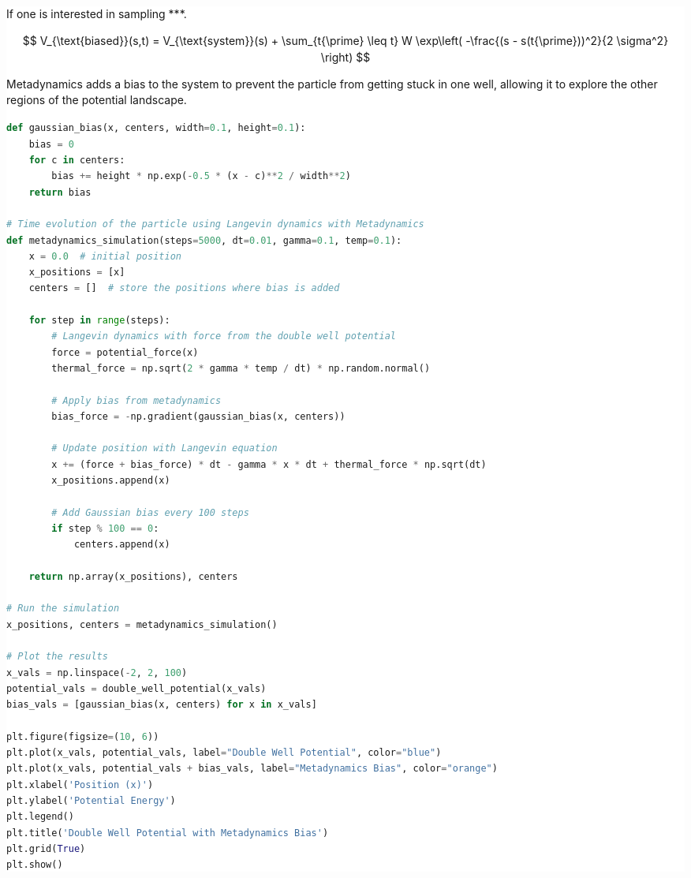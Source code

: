 If one is interested in sampling ***. 

$$
V_{\text{biased}}(s,t) = V_{\text{system}}(s) + \sum_{t{\prime} \leq t} W \exp\left( -\frac{(s - s(t{\prime}))^2}{2 \sigma^2} \right)
$$

Metadynamics adds a bias to the system to prevent the particle from getting stuck in one well, 
allowing it to explore the other regions of the potential landscape.

```python
def gaussian_bias(x, centers, width=0.1, height=0.1):
    bias = 0
    for c in centers:
        bias += height * np.exp(-0.5 * (x - c)**2 / width**2)
    return bias

# Time evolution of the particle using Langevin dynamics with Metadynamics
def metadynamics_simulation(steps=5000, dt=0.01, gamma=0.1, temp=0.1):
    x = 0.0  # initial position
    x_positions = [x]
    centers = []  # store the positions where bias is added

    for step in range(steps):
        # Langevin dynamics with force from the double well potential
        force = potential_force(x)
        thermal_force = np.sqrt(2 * gamma * temp / dt) * np.random.normal()

        # Apply bias from metadynamics
        bias_force = -np.gradient(gaussian_bias(x, centers))

        # Update position with Langevin equation
        x += (force + bias_force) * dt - gamma * x * dt + thermal_force * np.sqrt(dt)
        x_positions.append(x)

        # Add Gaussian bias every 100 steps
        if step % 100 == 0:
            centers.append(x)

    return np.array(x_positions), centers

# Run the simulation
x_positions, centers = metadynamics_simulation()

# Plot the results
x_vals = np.linspace(-2, 2, 100)
potential_vals = double_well_potential(x_vals)
bias_vals = [gaussian_bias(x, centers) for x in x_vals]

plt.figure(figsize=(10, 6))
plt.plot(x_vals, potential_vals, label="Double Well Potential", color="blue")
plt.plot(x_vals, potential_vals + bias_vals, label="Metadynamics Bias", color="orange")
plt.xlabel('Position (x)')
plt.ylabel('Potential Energy')
plt.legend()
plt.title('Double Well Potential with Metadynamics Bias')
plt.grid(True)
plt.show()
```
